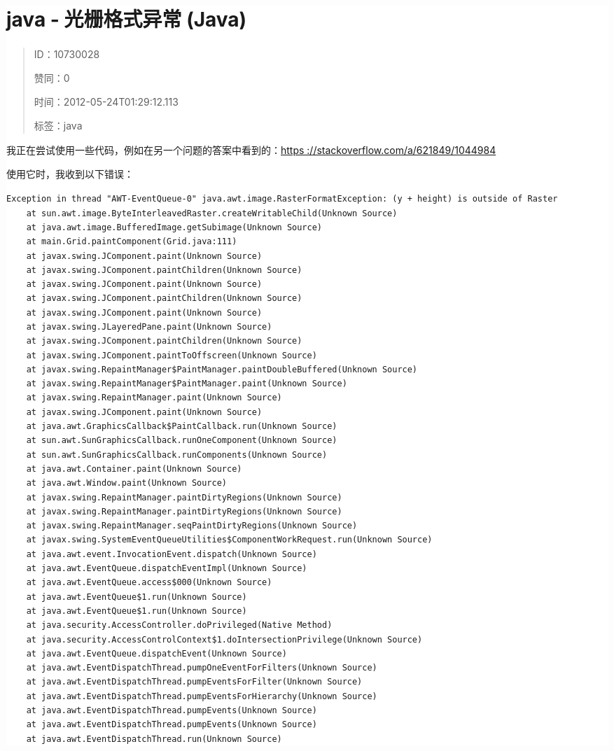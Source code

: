# java - 光栅格式异常 (Java)

> ID：10730028
> 
> 赞同：0
> 
> 时间：2012-05-24T01:29:12.113
> 
> 标签：java

我正在尝试使用一些代码，例如在另一个问题的答案中看到的：[https ://stackoverflow.com/a/621849/1044984](https://stackoverflow.com/a/621849/1044984)

使用它时，我收到以下错误：

```
Exception in thread "AWT-EventQueue-0" java.awt.image.RasterFormatException: (y + height) is outside of Raster
    at sun.awt.image.ByteInterleavedRaster.createWritableChild(Unknown Source)
    at java.awt.image.BufferedImage.getSubimage(Unknown Source)
    at main.Grid.paintComponent(Grid.java:111)
    at javax.swing.JComponent.paint(Unknown Source)
    at javax.swing.JComponent.paintChildren(Unknown Source)
    at javax.swing.JComponent.paint(Unknown Source)
    at javax.swing.JComponent.paintChildren(Unknown Source)
    at javax.swing.JComponent.paint(Unknown Source)
    at javax.swing.JLayeredPane.paint(Unknown Source)
    at javax.swing.JComponent.paintChildren(Unknown Source)
    at javax.swing.JComponent.paintToOffscreen(Unknown Source)
    at javax.swing.RepaintManager$PaintManager.paintDoubleBuffered(Unknown Source)
    at javax.swing.RepaintManager$PaintManager.paint(Unknown Source)
    at javax.swing.RepaintManager.paint(Unknown Source)
    at javax.swing.JComponent.paint(Unknown Source)
    at java.awt.GraphicsCallback$PaintCallback.run(Unknown Source)
    at sun.awt.SunGraphicsCallback.runOneComponent(Unknown Source)
    at sun.awt.SunGraphicsCallback.runComponents(Unknown Source)
    at java.awt.Container.paint(Unknown Source)
    at java.awt.Window.paint(Unknown Source)
    at javax.swing.RepaintManager.paintDirtyRegions(Unknown Source)
    at javax.swing.RepaintManager.paintDirtyRegions(Unknown Source)
    at javax.swing.RepaintManager.seqPaintDirtyRegions(Unknown Source)
    at javax.swing.SystemEventQueueUtilities$ComponentWorkRequest.run(Unknown Source)
    at java.awt.event.InvocationEvent.dispatch(Unknown Source)
    at java.awt.EventQueue.dispatchEventImpl(Unknown Source)
    at java.awt.EventQueue.access$000(Unknown Source)
    at java.awt.EventQueue$1.run(Unknown Source)
    at java.awt.EventQueue$1.run(Unknown Source)
    at java.security.AccessController.doPrivileged(Native Method)
    at java.security.AccessControlContext$1.doIntersectionPrivilege(Unknown Source)
    at java.awt.EventQueue.dispatchEvent(Unknown Source)
    at java.awt.EventDispatchThread.pumpOneEventForFilters(Unknown Source)
    at java.awt.EventDispatchThread.pumpEventsForFilter(Unknown Source)
    at java.awt.EventDispatchThread.pumpEventsForHierarchy(Unknown Source)
    at java.awt.EventDispatchThread.pumpEvents(Unknown Source)
    at java.awt.EventDispatchThread.pumpEvents(Unknown Source)
    at java.awt.EventDispatchThread.run(Unknown Source) 
```
